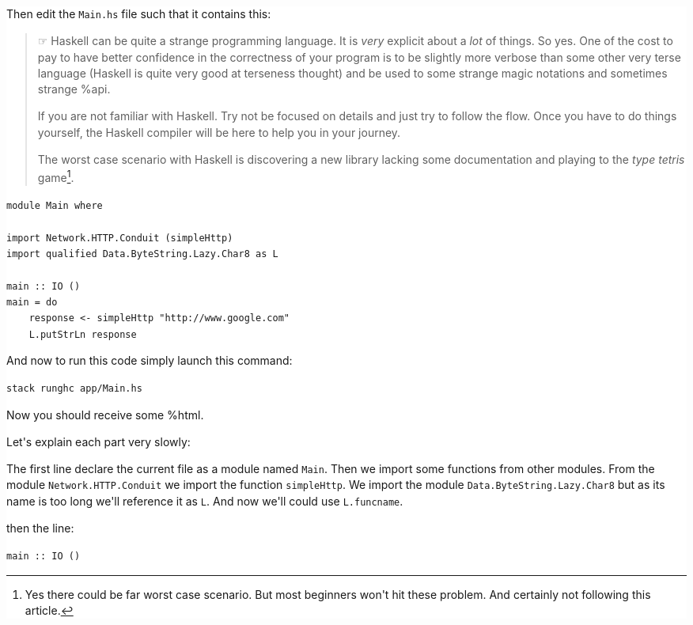 Then edit the `Main.hs` file such that it contains this:

> ☞ Haskell can be quite a strange programming language.
> It is _very_ explicit about a _lot_ of things.
> So yes.
> One of the cost to pay to have better confidence
> in the correctness of your program is to be slightly more verbose
> than some other very terse language
> (Haskell is quite very good at terseness thought)
> and be used to some strange magic notations and sometimes
> strange %api.
>
> If you are not familiar with Haskell.
> Try not be focused on details and just try to follow the flow.
> Once you have to do things yourself, the Haskell compiler
> will be here to help you in your journey.
>
> The worst case scenario with Haskell is discovering
> a new library lacking some documentation and
> playing to the _type tetris_ game[^200].

[^200]: Yes there could be far worst case scenario.
        But most beginners won't hit these problem.
        And certainly not following this article.

~~~ {.haskell}
module Main where

import Network.HTTP.Conduit (simpleHttp)
import qualified Data.ByteString.Lazy.Char8 as L

main :: IO ()
main = do
    response <- simpleHttp "http://www.google.com"
    L.putStrLn response
~~~

And now to run this code simply launch this command:

~~~
stack runghc app/Main.hs
~~~

Now you should receive some %html.

Let's explain each part very slowly:

The first line declare the current file as a module named `Main`.
Then we import some functions from other modules.
From the module `Network.HTTP.Conduit` we import the function `simpleHttp`.
We import the module `Data.ByteString.Lazy.Char8` but as its name is too long
we'll reference it as `L`. And now we'll could use `L.funcname`.

then the line:

~~~ {.haskell}
main :: IO ()
~~~


[github]: http://github.com
[^100]: The version I used during the writing of this article is `Version 0.1.2.4, Git revision 0f84181b8bcc7a370fd6cd1f1c977b7c05fd6226`. Also a great thank you to all who had contributed to this tool. It rocks!
[^300]: The reality is quite more complicated than that.